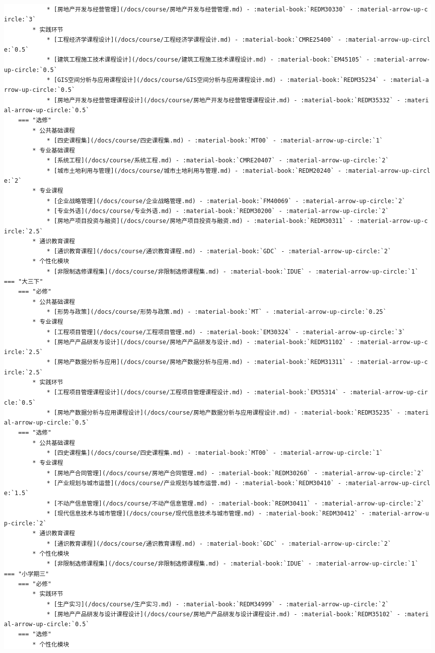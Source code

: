                 * [房地产开发与经营管理](/docs/course/房地产开发与经营管理.md) - :material-book:`REDM30330` - :material-arrow-up-circle:`3`  
            * 实践环节
                * [工程经济学课程设计](/docs/course/工程经济学课程设计.md) - :material-book:`CMRE25400` - :material-arrow-up-circle:`0.5`  
                * [建筑工程施工技术课程设计](/docs/course/建筑工程施工技术课程设计.md) - :material-book:`EM45105` - :material-arrow-up-circle:`0.5`  
                * [GIS空间分析与应用课程设计](/docs/course/GIS空间分析与应用课程设计.md) - :material-book:`REDM35234` - :material-arrow-up-circle:`0.5`  
                * [房地产开发与经营管理课程设计](/docs/course/房地产开发与经营管理课程设计.md) - :material-book:`REDM35332` - :material-arrow-up-circle:`0.5`  
        === "选修"  
            * 公共基础课程
                * [四史课程集](/docs/course/四史课程集.md) - :material-book:`MT00` - :material-arrow-up-circle:`1`  
            * 专业基础课程
                * [系统工程](/docs/course/系统工程.md) - :material-book:`CMRE20407` - :material-arrow-up-circle:`2`  
                * [城市土地利用与管理](/docs/course/城市土地利用与管理.md) - :material-book:`REDM20240` - :material-arrow-up-circle:`2`  
            * 专业课程
                * [企业战略管理](/docs/course/企业战略管理.md) - :material-book:`FM40069` - :material-arrow-up-circle:`2`  
                * [专业外语](/docs/course/专业外语.md) - :material-book:`REDM30200` - :material-arrow-up-circle:`2`  
                * [房地产项目投资与融资](/docs/course/房地产项目投资与融资.md) - :material-book:`REDM30311` - :material-arrow-up-circle:`2.5`  
            * 通识教育课程
                * [通识教育课程](/docs/course/通识教育课程.md) - :material-book:`GDC` - :material-arrow-up-circle:`2`  
            * 个性化模块
                * [非限制选修课程集](/docs/course/非限制选修课程集.md) - :material-book:`IDUE` - :material-arrow-up-circle:`1`  
    === "大三下"  
        === "必修"  
            * 公共基础课程
                * [形势与政策](/docs/course/形势与政策.md) - :material-book:`MT` - :material-arrow-up-circle:`0.25`  
            * 专业课程
                * [工程项目管理](/docs/course/工程项目管理.md) - :material-book:`EM30324` - :material-arrow-up-circle:`3`  
                * [房地产产品研发与设计](/docs/course/房地产产品研发与设计.md) - :material-book:`REDM31102` - :material-arrow-up-circle:`2.5`  
                * [房地产数据分析与应用](/docs/course/房地产数据分析与应用.md) - :material-book:`REDM31311` - :material-arrow-up-circle:`2.5`  
            * 实践环节
                * [工程项目管理课程设计](/docs/course/工程项目管理课程设计.md) - :material-book:`EM35314` - :material-arrow-up-circle:`0.5`  
                * [房地产数据分析与应用课程设计](/docs/course/房地产数据分析与应用课程设计.md) - :material-book:`REDM35235` - :material-arrow-up-circle:`0.5`  
        === "选修"  
            * 公共基础课程
                * [四史课程集](/docs/course/四史课程集.md) - :material-book:`MT00` - :material-arrow-up-circle:`1`  
            * 专业课程
                * [房地产合同管理](/docs/course/房地产合同管理.md) - :material-book:`REDM30260` - :material-arrow-up-circle:`2`  
                * [产业规划与城市运营](/docs/course/产业规划与城市运营.md) - :material-book:`REDM30410` - :material-arrow-up-circle:`1.5`  
                * [不动产信息管理](/docs/course/不动产信息管理.md) - :material-book:`REDM30411` - :material-arrow-up-circle:`2`  
                * [现代信息技术与城市管理](/docs/course/现代信息技术与城市管理.md) - :material-book:`REDM30412` - :material-arrow-up-circle:`2`  
            * 通识教育课程
                * [通识教育课程](/docs/course/通识教育课程.md) - :material-book:`GDC` - :material-arrow-up-circle:`2`  
            * 个性化模块
                * [非限制选修课程集](/docs/course/非限制选修课程集.md) - :material-book:`IDUE` - :material-arrow-up-circle:`1`  
    === "小学期三"  
        === "必修"  
            * 实践环节
                * [生产实习](/docs/course/生产实习.md) - :material-book:`REDM34999` - :material-arrow-up-circle:`2`  
                * [房地产产品研发与设计课程设计](/docs/course/房地产产品研发与设计课程设计.md) - :material-book:`REDM35102` - :material-arrow-up-circle:`0.5`  
        === "选修"  
            * 个性化模块